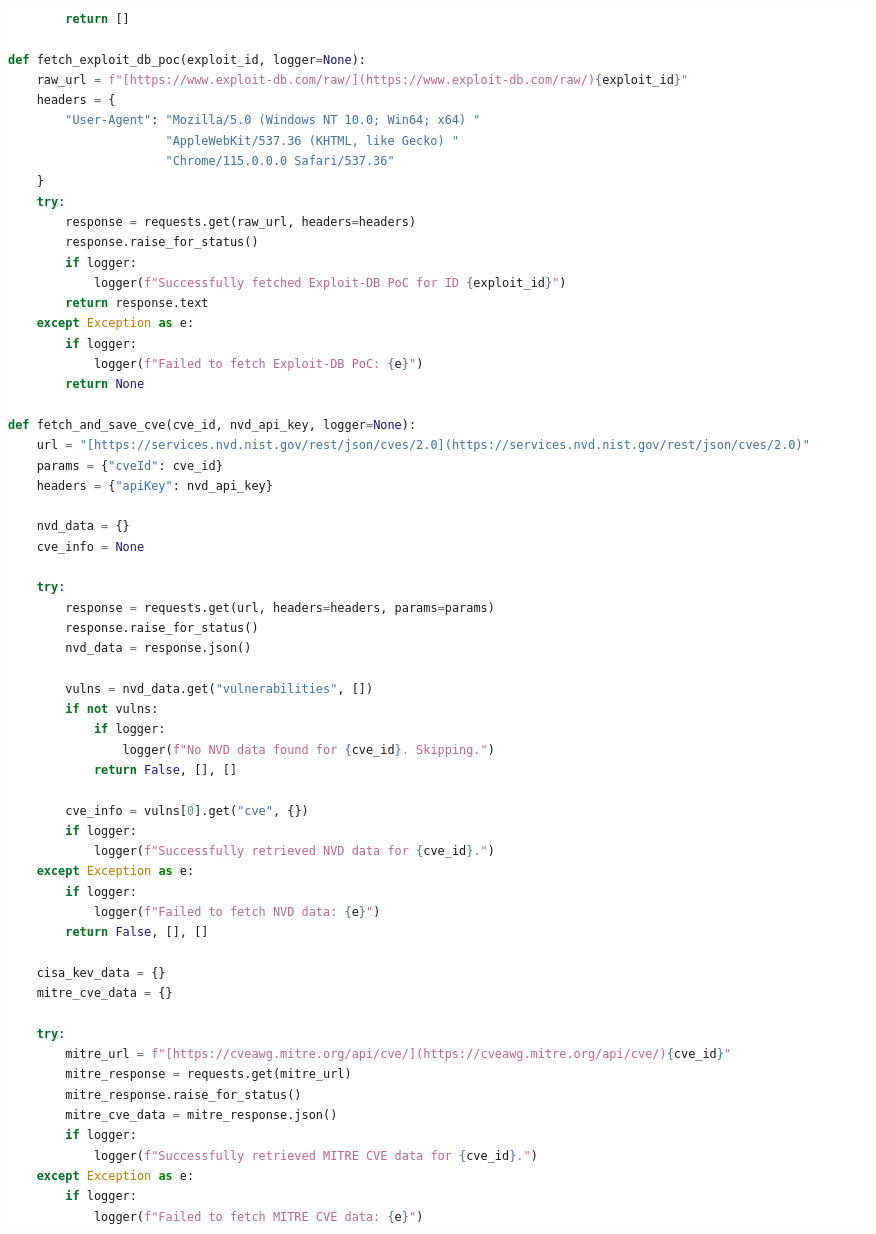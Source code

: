 ```python
        return []

def fetch_exploit_db_poc(exploit_id, logger=None):
    raw_url = f"[https://www.exploit-db.com/raw/](https://www.exploit-db.com/raw/){exploit_id}"
    headers = {
        "User-Agent": "Mozilla/5.0 (Windows NT 10.0; Win64; x64) "
                      "AppleWebKit/537.36 (KHTML, like Gecko) "
                      "Chrome/115.0.0.0 Safari/537.36"
    }
    try:
        response = requests.get(raw_url, headers=headers)
        response.raise_for_status()
        if logger:
            logger(f"Successfully fetched Exploit-DB PoC for ID {exploit_id}")
        return response.text
    except Exception as e:
        if logger:
            logger(f"Failed to fetch Exploit-DB PoC: {e}")
        return None

def fetch_and_save_cve(cve_id, nvd_api_key, logger=None):
    url = "[https://services.nvd.nist.gov/rest/json/cves/2.0](https://services.nvd.nist.gov/rest/json/cves/2.0)"
    params = {"cveId": cve_id}
    headers = {"apiKey": nvd_api_key}

    nvd_data = {}
    cve_info = None

    try:
        response = requests.get(url, headers=headers, params=params)
        response.raise_for_status()
        nvd_data = response.json()

        vulns = nvd_data.get("vulnerabilities", [])
        if not vulns:
            if logger:
                logger(f"No NVD data found for {cve_id}. Skipping.")
            return False, [], []

        cve_info = vulns[0].get("cve", {})
        if logger:
            logger(f"Successfully retrieved NVD data for {cve_id}.")
    except Exception as e:
        if logger:
            logger(f"Failed to fetch NVD data: {e}")
        return False, [], []

    cisa_kev_data = {}
    mitre_cve_data = {}

    try:
        mitre_url = f"[https://cveawg.mitre.org/api/cve/](https://cveawg.mitre.org/api/cve/){cve_id}"
        mitre_response = requests.get(mitre_url)
        mitre_response.raise_for_status()
        mitre_cve_data = mitre_response.json()
        if logger:
            logger(f"Successfully retrieved MITRE CVE data for {cve_id}.")
    except Exception as e:
        if logger:
            logger(f"Failed to fetch MITRE CVE data: {e}")

```
